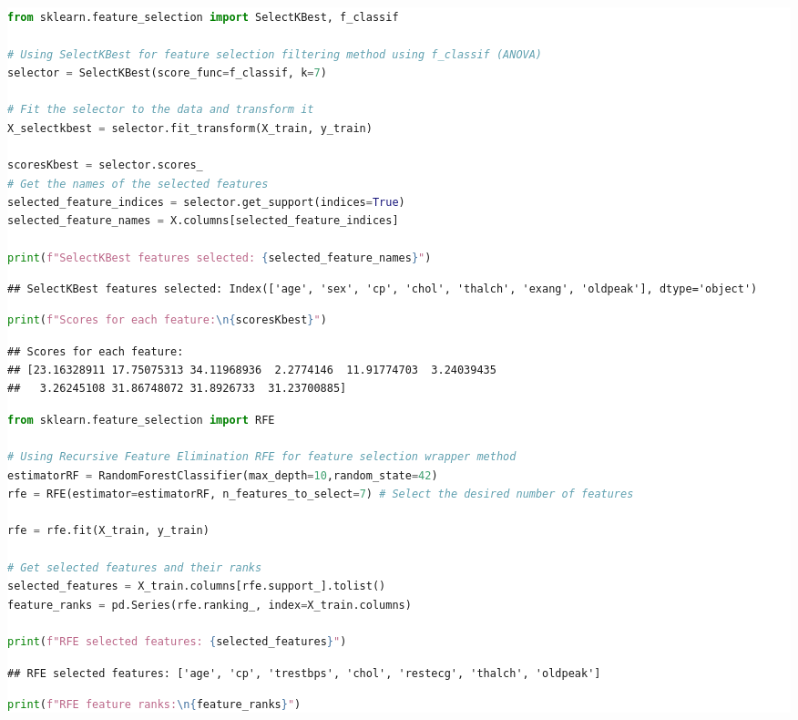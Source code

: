 ``` python
from sklearn.feature_selection import SelectKBest, f_classif

# Using SelectKBest for feature selection filtering method using f_classif (ANOVA)
selector = SelectKBest(score_func=f_classif, k=7)

# Fit the selector to the data and transform it
X_selectkbest = selector.fit_transform(X_train, y_train)

scoresKbest = selector.scores_
# Get the names of the selected features
selected_feature_indices = selector.get_support(indices=True)
selected_feature_names = X.columns[selected_feature_indices]

print(f"SelectKBest features selected: {selected_feature_names}")
```

    ## SelectKBest features selected: Index(['age', 'sex', 'cp', 'chol', 'thalch', 'exang', 'oldpeak'], dtype='object')

``` python
print(f"Scores for each feature:\n{scoresKbest}")
```

    ## Scores for each feature:
    ## [23.16328911 17.75075313 34.11968936  2.2774146  11.91774703  3.24039435
    ##   3.26245108 31.86748072 31.8926733  31.23700885]

``` python
from sklearn.feature_selection import RFE

# Using Recursive Feature Elimination RFE for feature selection wrapper method
estimatorRF = RandomForestClassifier(max_depth=10,random_state=42)
rfe = RFE(estimator=estimatorRF, n_features_to_select=7) # Select the desired number of features

rfe = rfe.fit(X_train, y_train)

# Get selected features and their ranks
selected_features = X_train.columns[rfe.support_].tolist()
feature_ranks = pd.Series(rfe.ranking_, index=X_train.columns)

print(f"RFE selected features: {selected_features}")
```

    ## RFE selected features: ['age', 'cp', 'trestbps', 'chol', 'restecg', 'thalch', 'oldpeak']

``` python
print(f"RFE feature ranks:\n{feature_ranks}")
```
